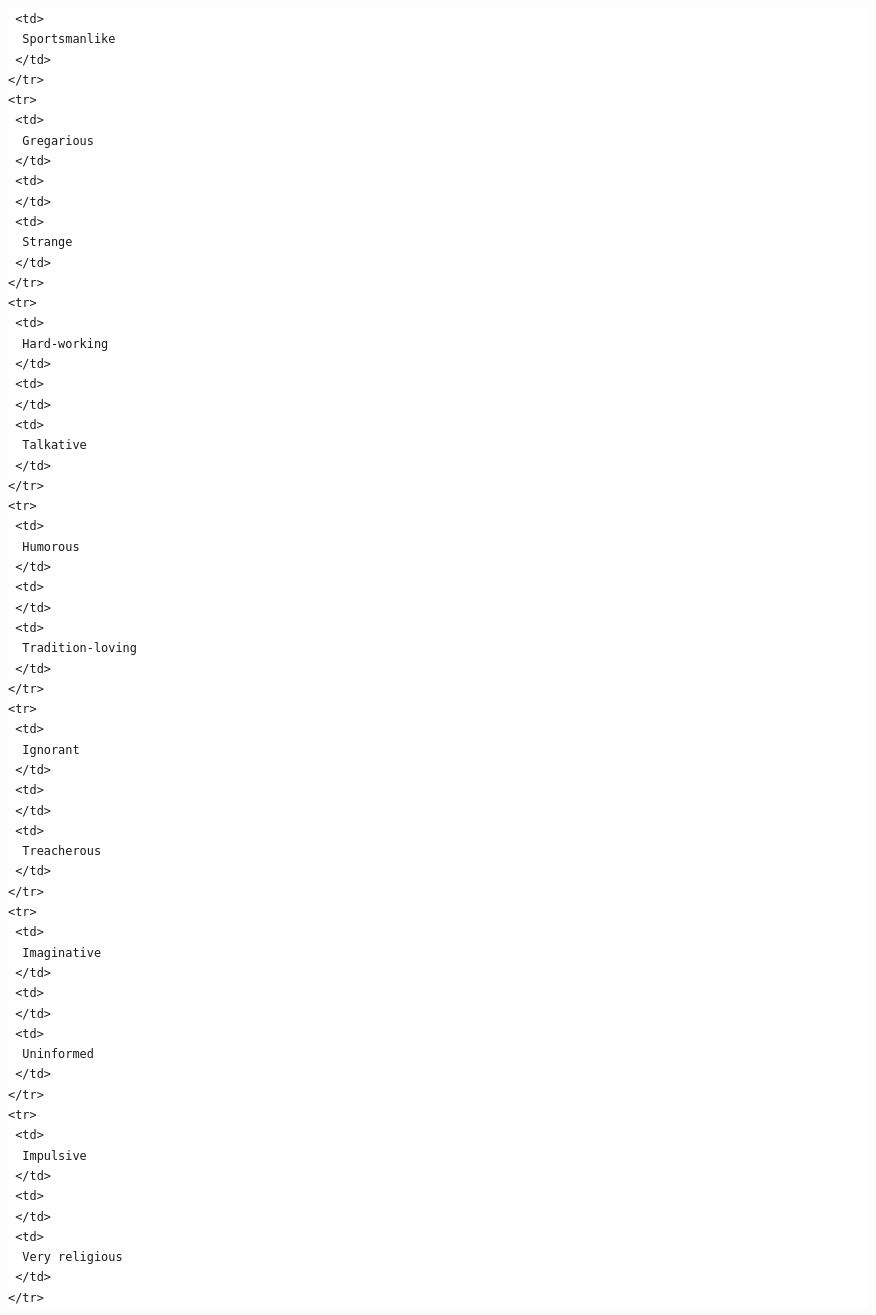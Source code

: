      <td>
      Sportsmanlike
     </td>
    </tr>
    <tr>
     <td>
      Gregarious
     </td>
     <td>
     </td>
     <td>
      Strange
     </td>
    </tr>
    <tr>
     <td>
      Hard-working
     </td>
     <td>
     </td>
     <td>
      Talkative
     </td>
    </tr>
    <tr>
     <td>
      Humorous
     </td>
     <td>
     </td>
     <td>
      Tradition-loving
     </td>
    </tr>
    <tr>
     <td>
      Ignorant
     </td>
     <td>
     </td>
     <td>
      Treacherous
     </td>
    </tr>
    <tr>
     <td>
      Imaginative
     </td>
     <td>
     </td>
     <td>
      Uninformed
     </td>
    </tr>
    <tr>
     <td>
      Impulsive
     </td>
     <td>
     </td>
     <td>
      Very religious
     </td>
    </tr>
